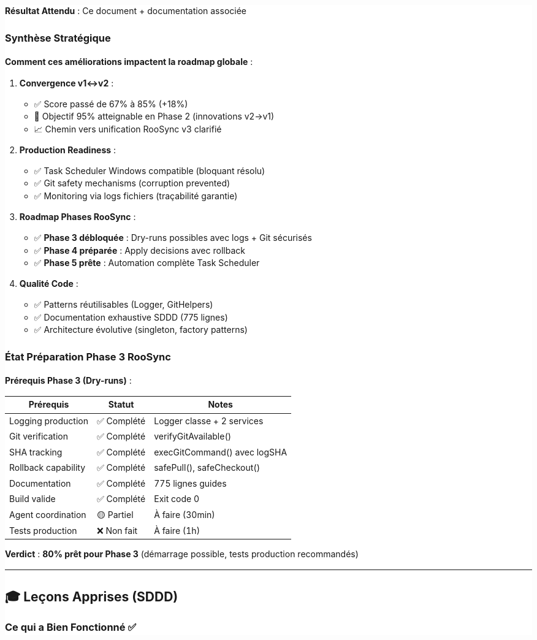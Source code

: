 **Résultat Attendu** : Ce document + documentation associée

### Synthèse Stratégique

**Comment ces améliorations impactent la roadmap globale** :

1. **Convergence v1↔v2** :
   - ✅ Score passé de 67% à 85% (+18%)
   - 🎯 Objectif 95% atteignable en Phase 2 (innovations v2→v1)
   - 📈 Chemin vers unification RooSync v3 clarifié

2. **Production Readiness** :
   - ✅ Task Scheduler Windows compatible (bloquant résolu)
   - ✅ Git safety mechanisms (corruption prevented)
   - ✅ Monitoring via logs fichiers (traçabilité garantie)

3. **Roadmap Phases RooSync** :
   - ✅ **Phase 3 débloquée** : Dry-runs possibles avec logs + Git sécurisés
   - ✅ **Phase 4 préparée** : Apply decisions avec rollback
   - ✅ **Phase 5 prête** : Automation complète Task Scheduler

4. **Qualité Code** :
   - ✅ Patterns réutilisables (Logger, GitHelpers)
   - ✅ Documentation exhaustive SDDD (775 lignes)
   - ✅ Architecture évolutive (singleton, factory patterns)

### État Préparation Phase 3 RooSync

**Prérequis Phase 3 (Dry-runs)** :

| Prérequis | Statut | Notes |
|-----------|--------|-------|
| Logging production | ✅ Complété | Logger classe + 2 services |
| Git verification | ✅ Complété | verifyGitAvailable() |
| SHA tracking | ✅ Complété | execGitCommand() avec logSHA |
| Rollback capability | ✅ Complété | safePull(), safeCheckout() |
| Documentation | ✅ Complété | 775 lignes guides |
| Build valide | ✅ Complété | Exit code 0 |
| Agent coordination | 🟡 Partiel | À faire (30min) |
| Tests production | ❌ Non fait | À faire (1h) |

**Verdict** : **80% prêt pour Phase 3** (démarrage possible, tests production recommandés)

---

## 🎓 Leçons Apprises (SDDD)

### Ce qui a Bien Fonctionné ✅
